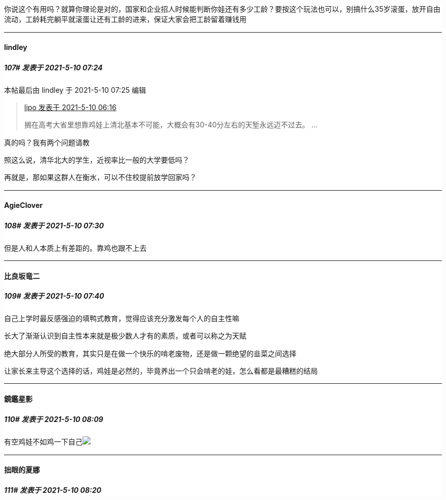 
你说这个有用吗？就算你理论是对的，国家和企业招人时候能判断你娃还有多少工龄？要按这个玩法也可以，别搞什么35岁滚蛋，放开自由流动，工龄耗完躺平就滚蛋让还有工龄的进来，保证大家会把工龄留着赚钱用


*****

####  lindley  
##### 107#       发表于 2021-5-10 07:24


 本帖最后由 lindley 于 2021-5-10 07:25 编辑 
<blockquote><a href="httphttps://bbs.saraba1st.com/2b/forum.php?mod=redirect&amp;goto=findpost&amp;pid=51195994&amp;ptid=2003129" target="_blank">lipo 发表于 2021-5-10 06:16</a>

搁在高考大省里想靠鸡娃上清北基本不可能，大概会有30-40分左右的天堑永远迈不过去。 ...</blockquote>
真的吗？我有两个问题请教

照这么说，清华北大的学生，近视率比一般的大学要低吗？


再就是，那如果这群人在衡水，可以不住校提前放学回家吗？


*****

####  AgieClover  
##### 108#       发表于 2021-5-10 07:30


但是人和人本质上有差距的。靠鸡也跟不上去


*****

####  比良坂竜二  
##### 109#       发表于 2021-5-10 07:40


自己上学时最反感强迫的填鸭式教育，觉得应该充分激发每个人的自主性嘛


长大了渐渐认识到自主性本来就是极少数人才有的素质，或者可以称之为天赋


绝大部分人所受的教育，其实只是在做一个快乐的啃老废物，还是做一颗绝望的韭菜之间选择


让家长来主导这个选择的话，鸡娃是必然的，毕竟养出一个只会啃老的娃，怎么看都是最糟糕的结局


*****

####  鏡鑑星影  
##### 110#       发表于 2021-5-10 08:09


有空鸡娃不如鸡一下自己<img src="https://static.saraba1st.com/image/smiley/face2017/027.png" referrerpolicy="no-referrer">


*****

####  拙眼的夏娜  
##### 111#       发表于 2021-5-10 08:20
